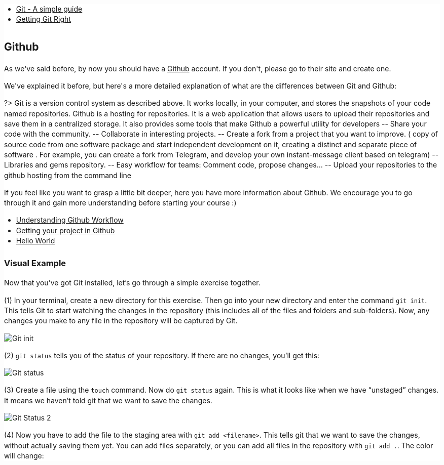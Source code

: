 - [Git - A simple guide](http://rogerdudler.github.io/git-guide/)
- [Getting Git Right](https://www.atlassian.com/git/)

## Github

As we've said before, by now you should have a [Github](https://github.com/) account. If you don't, please go to their site and create one.

We've explained it before, but here's a more detailed explanation of what are the differences between Git and Github:

?> Git is a version control system as described above. It works locally, in your computer, and stores the snapshots of your code named repositories. Github is a hosting for repositories. It is a web application that allows users to upload their repositories and save them in a centralized storage. It also provides some tools that make Github a powerful utility for developers -- Share your code with the community. -- Collaborate in interesting projects. -- Create a fork from a project that you want to improve. ( copy of source code from one software package and start independent development on it, creating a distinct and separate piece of software . For example, you can create a fork from Telegram, and develop your own instant-message client based on telegram) -- Libraries and gems repository. -- Easy workflow for teams: Comment code, propose changes… -- Upload your repositories to the github hosting from the command line

If you feel like you want to grasp a little bit deeper, here you have more information about Github. We encourage you to go through it and gain more understanding before starting your course :)

- [Understanding Github Workflow](https://guides.github.com/introduction/flow/)
- [Getting your project in Github](https://guides.github.com/introduction/getting-your-project-on-github/)
- [Hello World](https://guides.github.com/activities/hello-world/)

### Visual Example

Now that you’ve got Git installed, let’s go through a simple exercise together.

(1) In your terminal, create a new directory for this exercise. Then go into your new directory and enter the command `git init`. This tells Git to start watching the changes in the repository (this includes all of the files and folders and sub-folders). Now, any changes you make to any file in the repository will be captured by Git.

![Git init](../images/git1.png)

(2) `git status` tells you of the status of your repository. If there are no changes, you’ll get this:

![Git status](../images/git2.png)

(3) Create a file using the `touch` command. Now do `git status` again. This is what it looks like when we have “unstaged” changes. It means we haven’t told git that we want to save the changes.

![Git Status 2](../images/git3.png)

(4) Now you have to add the file to the staging area with `git add <filename>`. This tells git that we want to save the changes, without actually saving them yet. You can add files separately, or you can add all files in the repository with `git add .`. The color will change:
